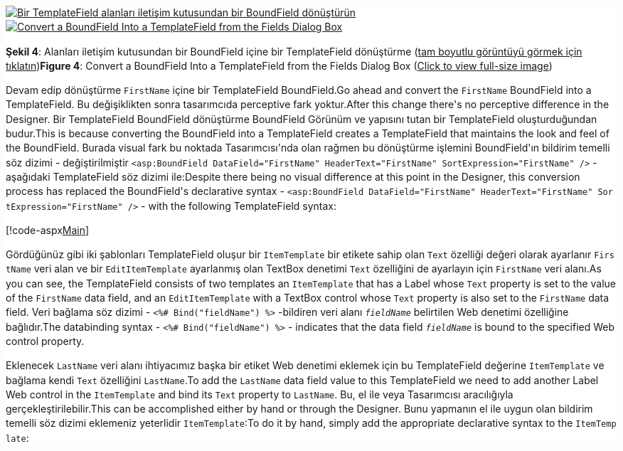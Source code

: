 <span data-ttu-id="24d3f-162">[![Bir TemplateField alanları iletişim kutusundan bir BoundField dönüştürün](using-templatefields-in-the-gridview-control-vb/_static/image11.png)](using-templatefields-in-the-gridview-control-vb/_static/image10.png)</span><span class="sxs-lookup"><span data-stu-id="24d3f-162">[![Convert a BoundField Into a TemplateField from the Fields Dialog Box](using-templatefields-in-the-gridview-control-vb/_static/image11.png)](using-templatefields-in-the-gridview-control-vb/_static/image10.png)</span></span>

<span data-ttu-id="24d3f-163">**Şekil 4**: Alanları iletişim kutusundan bir BoundField içine bir TemplateField dönüştürme ([tam boyutlu görüntüyü görmek için tıklatın](using-templatefields-in-the-gridview-control-vb/_static/image12.png))</span><span class="sxs-lookup"><span data-stu-id="24d3f-163">**Figure 4**: Convert a BoundField Into a TemplateField from the Fields Dialog Box ([Click to view full-size image](using-templatefields-in-the-gridview-control-vb/_static/image12.png))</span></span>

<span data-ttu-id="24d3f-164">Devam edip dönüştürme `FirstName` içine bir TemplateField BoundField.</span><span class="sxs-lookup"><span data-stu-id="24d3f-164">Go ahead and convert the `FirstName` BoundField into a TemplateField.</span></span> <span data-ttu-id="24d3f-165">Bu değişiklikten sonra tasarımcıda perceptive fark yoktur.</span><span class="sxs-lookup"><span data-stu-id="24d3f-165">After this change there's no perceptive difference in the Designer.</span></span> <span data-ttu-id="24d3f-166">Bir TemplateField BoundField dönüştürme BoundField Görünüm ve yapısını tutan bir TemplateField oluşturduğundan budur.</span><span class="sxs-lookup"><span data-stu-id="24d3f-166">This is because converting the BoundField into a TemplateField creates a TemplateField that maintains the look and feel of the BoundField.</span></span> <span data-ttu-id="24d3f-167">Burada visual fark bu noktada Tasarımcısı'nda olan rağmen bu dönüştürme işlemini BoundField'ın bildirim temelli söz dizimi - değiştirilmiştir `<asp:BoundField DataField="FirstName" HeaderText="FirstName" SortExpression="FirstName" />` - aşağıdaki TemplateField söz dizimi ile:</span><span class="sxs-lookup"><span data-stu-id="24d3f-167">Despite there being no visual difference at this point in the Designer, this conversion process has replaced the BoundField's declarative syntax - `<asp:BoundField DataField="FirstName" HeaderText="FirstName" SortExpression="FirstName" />` - with the following TemplateField syntax:</span></span>

[!code-aspx[Main](using-templatefields-in-the-gridview-control-vb/samples/sample2.aspx)]

<span data-ttu-id="24d3f-168">Gördüğünüz gibi iki şablonları TemplateField oluşur bir `ItemTemplate` bir etikete sahip olan `Text` özelliği değeri olarak ayarlanır `FirstName` veri alan ve bir `EditItemTemplate` ayarlanmış olan TextBox denetimi `Text` özelliğini de ayarlayın için `FirstName` veri alanı.</span><span class="sxs-lookup"><span data-stu-id="24d3f-168">As you can see, the TemplateField consists of two templates an `ItemTemplate` that has a Label whose `Text` property is set to the value of the `FirstName` data field, and an `EditItemTemplate` with a TextBox control whose `Text` property is also set to the `FirstName` data field.</span></span> <span data-ttu-id="24d3f-169">Veri bağlama söz dizimi - `<%# Bind("fieldName") %>` -bildiren veri alanı *`fieldName`* belirtilen Web denetimi özelliğine bağlıdır.</span><span class="sxs-lookup"><span data-stu-id="24d3f-169">The databinding syntax - `<%# Bind("fieldName") %>` - indicates that the data field *`fieldName`* is bound to the specified Web control property.</span></span>

<span data-ttu-id="24d3f-170">Eklenecek `LastName` veri alanı ihtiyacımız başka bir etiket Web denetimi eklemek için bu TemplateField değerine `ItemTemplate` ve bağlama kendi `Text` özelliğini `LastName`.</span><span class="sxs-lookup"><span data-stu-id="24d3f-170">To add the `LastName` data field value to this TemplateField we need to add another Label Web control in the `ItemTemplate` and bind its `Text` property to `LastName`.</span></span> <span data-ttu-id="24d3f-171">Bu, el ile veya Tasarımcısı aracılığıyla gerçekleştirilebilir.</span><span class="sxs-lookup"><span data-stu-id="24d3f-171">This can be accomplished either by hand or through the Designer.</span></span> <span data-ttu-id="24d3f-172">Bunu yapmanın el ile uygun olan bildirim temelli söz dizimi eklemeniz yeterlidir `ItemTemplate`:</span><span class="sxs-lookup"><span data-stu-id="24d3f-172">To do it by hand, simply add the appropriate declarative syntax to the `ItemTemplate`:</span></span>
